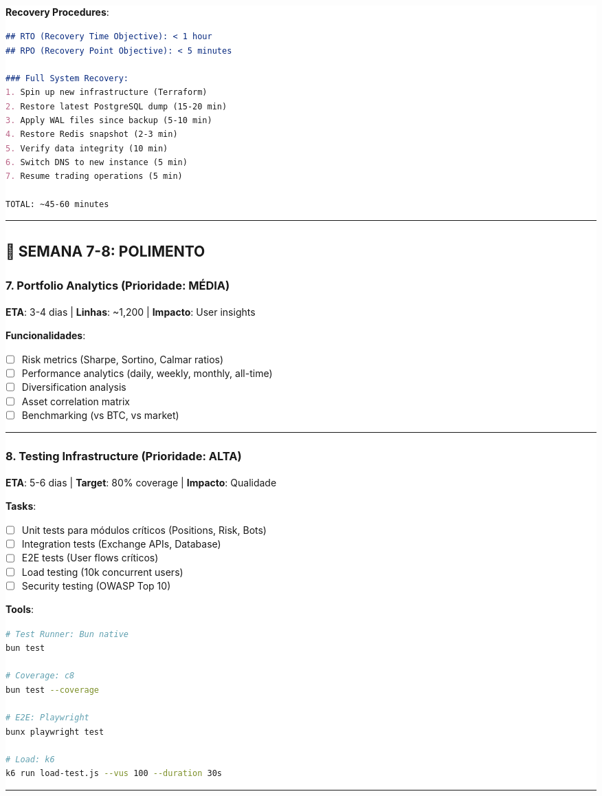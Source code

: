 
**Recovery Procedures**:
```markdown
## RTO (Recovery Time Objective): < 1 hour
## RPO (Recovery Point Objective): < 5 minutes

### Full System Recovery:
1. Spin up new infrastructure (Terraform)
2. Restore latest PostgreSQL dump (15-20 min)
3. Apply WAL files since backup (5-10 min)
4. Restore Redis snapshot (2-3 min)
5. Verify data integrity (10 min)
6. Switch DNS to new instance (5 min)
7. Resume trading operations (5 min)

TOTAL: ~45-60 minutes
```

---

## 📅 SEMANA 7-8: POLIMENTO

### 7. Portfolio Analytics (Prioridade: MÉDIA)
**ETA**: 3-4 dias | **Linhas**: ~1,200 | **Impacto**: User insights

**Funcionalidades**:
- [ ] Risk metrics (Sharpe, Sortino, Calmar ratios)
- [ ] Performance analytics (daily, weekly, monthly, all-time)
- [ ] Diversification analysis
- [ ] Asset correlation matrix
- [ ] Benchmarking (vs BTC, vs market)

---

### 8. Testing Infrastructure (Prioridade: ALTA)
**ETA**: 5-6 dias | **Target**: 80% coverage | **Impacto**: Qualidade

**Tasks**:
- [ ] Unit tests para módulos críticos (Positions, Risk, Bots)
- [ ] Integration tests (Exchange APIs, Database)
- [ ] E2E tests (User flows críticos)
- [ ] Load testing (10k concurrent users)
- [ ] Security testing (OWASP Top 10)

**Tools**:
```bash
# Test Runner: Bun native
bun test

# Coverage: c8
bun test --coverage

# E2E: Playwright
bunx playwright test

# Load: k6
k6 run load-test.js --vus 100 --duration 30s
```

---
